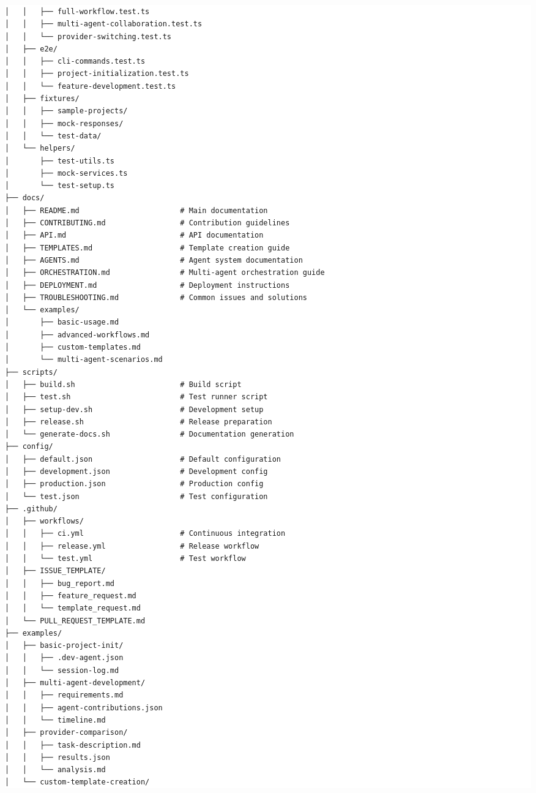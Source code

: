 ```
│   │   ├── full-workflow.test.ts
│   │   ├── multi-agent-collaboration.test.ts
│   │   └── provider-switching.test.ts
│   ├── e2e/
│   │   ├── cli-commands.test.ts
│   │   ├── project-initialization.test.ts
│   │   └── feature-development.test.ts
│   ├── fixtures/
│   │   ├── sample-projects/
│   │   ├── mock-responses/
│   │   └── test-data/
│   └── helpers/
│       ├── test-utils.ts
│       ├── mock-services.ts
│       └── test-setup.ts
├── docs/
│   ├── README.md                       # Main documentation
│   ├── CONTRIBUTING.md                 # Contribution guidelines
│   ├── API.md                          # API documentation
│   ├── TEMPLATES.md                    # Template creation guide
│   ├── AGENTS.md                       # Agent system documentation
│   ├── ORCHESTRATION.md                # Multi-agent orchestration guide
│   ├── DEPLOYMENT.md                   # Deployment instructions
│   ├── TROUBLESHOOTING.md              # Common issues and solutions
│   └── examples/
│       ├── basic-usage.md
│       ├── advanced-workflows.md
│       ├── custom-templates.md
│       └── multi-agent-scenarios.md
├── scripts/
│   ├── build.sh                        # Build script
│   ├── test.sh                         # Test runner script
│   ├── setup-dev.sh                    # Development setup
│   ├── release.sh                      # Release preparation
│   └── generate-docs.sh                # Documentation generation
├── config/
│   ├── default.json                    # Default configuration
│   ├── development.json                # Development config
│   ├── production.json                 # Production config
│   └── test.json                       # Test configuration
├── .github/
│   ├── workflows/
│   │   ├── ci.yml                      # Continuous integration
│   │   ├── release.yml                 # Release workflow
│   │   └── test.yml                    # Test workflow
│   ├── ISSUE_TEMPLATE/
│   │   ├── bug_report.md
│   │   ├── feature_request.md
│   │   └── template_request.md
│   └── PULL_REQUEST_TEMPLATE.md
├── examples/
│   ├── basic-project-init/
│   │   ├── .dev-agent.json
│   │   └── session-log.md
│   ├── multi-agent-development/
│   │   ├── requirements.md
│   │   ├── agent-contributions.json
│   │   └── timeline.md
│   ├── provider-comparison/
│   │   ├── task-description.md
│   │   ├── results.json
│   │   └── analysis.md
│   └── custom-template-creation/
```